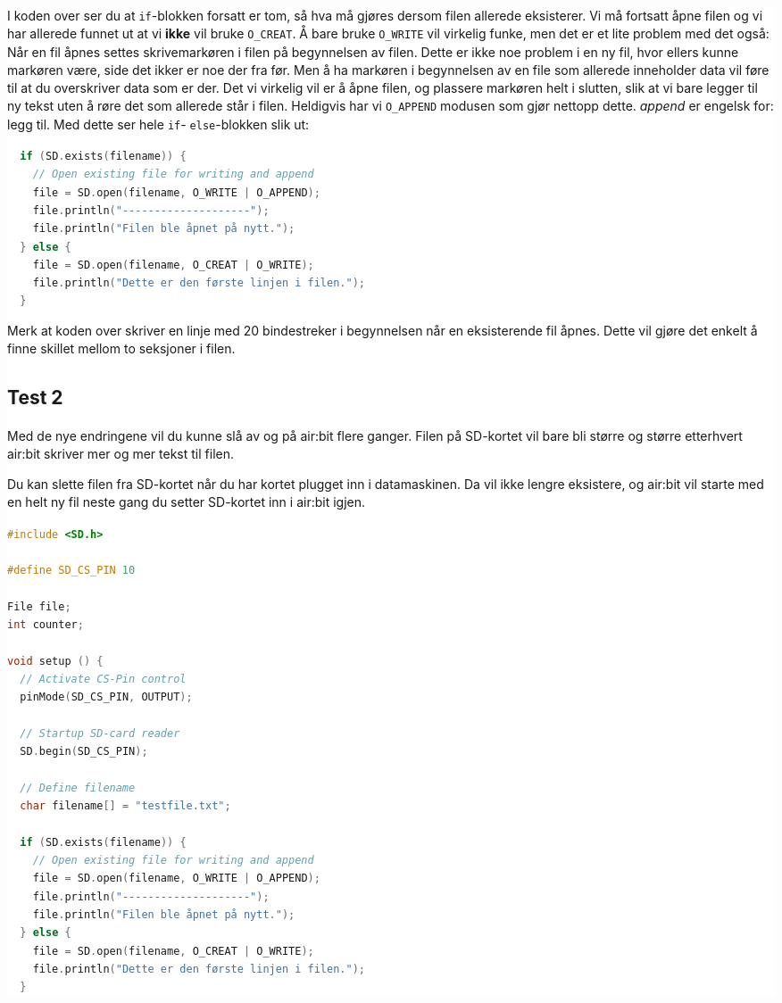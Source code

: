 I koden over ser du at `if`-blokken forsatt er tom, så hva må gjøres dersom
filen allerede eksisterer. Vi må fortsatt åpne filen og vi har allerede funnet
ut at vi **ikke** vil bruke `O_CREAT`. Å bare bruke `O_WRITE` vil virkelig
funke, men det er et lite problem med det også: Når en fil åpnes settes
skrivemarkøren i filen på begynnelsen av filen. Dette er ikke noe problem i en
ny fil, hvor ellers kunne markøren være, side det ikker er noe der fra før. Men
å ha markøren i begynnelsen av en file som allerede inneholder data vil føre til
at du overskriver data som er der. Det vi virkelig vil er å åpne filen, og
plassere markøren helt i slutten, slik at vi bare legger til ny tekst uten å
røre det som allerede står i filen. Heldigvis har vi `O_APPEND` modusen som gjør
nettopp dette. *append* er engelsk for: legg til. Med dette ser hele `if`-
`else`-blokken slik ut:

``` cpp
  if (SD.exists(filename)) {
    // Open existing file for writing and append
    file = SD.open(filename, O_WRITE | O_APPEND);
    file.println("--------------------");
    file.println("Filen ble åpnet på nytt.");
  } else {
    file = SD.open(filename, O_CREAT | O_WRITE);
    file.println("Dette er den første linjen i filen.");
  }
```

Merk at koden over skriver en linje med 20 bindestreker i begynnelsen når en
eksisterende fil åpnes. Dette vil gjøre det enkelt å finne skillet mellom to
seksjoner i filen.

## Test 2

Med de nye endringene vil du kunne slå av og på air:bit flere ganger. Filen på
SD-kortet vil bare bli større og større etterhvert air:bit skriver mer og mer
tekst til filen.

Du kan slette filen fra SD-kortet når du har kortet plugget inn i datamaskinen.
Da vil ikke lengre eksistere, og air:bit vil starte med en helt ny fil neste
gang du setter SD-kortet inn i air:bit igjen.

``` cpp
#include <SD.h>

#define SD_CS_PIN 10

File file;
int counter;

void setup () {
  // Activate CS-Pin control
  pinMode(SD_CS_PIN, OUTPUT);

  // Startup SD-card reader
  SD.begin(SD_CS_PIN);

  // Define filename
  char filename[] = "testfile.txt";

  if (SD.exists(filename)) {
    // Open existing file for writing and append
    file = SD.open(filename, O_WRITE | O_APPEND);
    file.println("--------------------");
    file.println("Filen ble åpnet på nytt.");
  } else {
    file = SD.open(filename, O_CREAT | O_WRITE);
    file.println("Dette er den første linjen i filen.");
  }
```